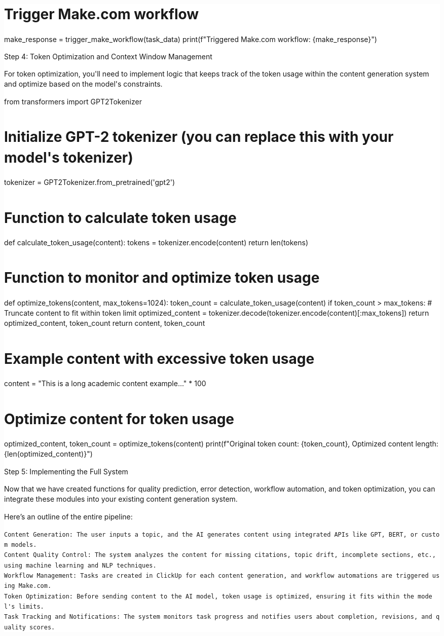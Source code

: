 # Trigger Make.com workflow
make_response = trigger_make_workflow(task_data)
print(f"Triggered Make.com workflow: {make_response}")

Step 4: Token Optimization and Context Window Management

For token optimization, you'll need to implement logic that keeps track of the token usage within the content generation system and optimize based on the model's constraints.

from transformers import GPT2Tokenizer

# Initialize GPT-2 tokenizer (you can replace this with your model's tokenizer)
tokenizer = GPT2Tokenizer.from_pretrained('gpt2')

# Function to calculate token usage
def calculate_token_usage(content):
    tokens = tokenizer.encode(content)
    return len(tokens)

# Function to monitor and optimize token usage
def optimize_tokens(content, max_tokens=1024):
    token_count = calculate_token_usage(content)
    if token_count > max_tokens:
        # Truncate content to fit within token limit
        optimized_content = tokenizer.decode(tokenizer.encode(content)[:max_tokens])
        return optimized_content, token_count
    return content, token_count

# Example content with excessive token usage
content = "This is a long academic content example..." * 100

# Optimize content for token usage
optimized_content, token_count = optimize_tokens(content)
print(f"Original token count: {token_count}, Optimized content length: {len(optimized_content)}")

Step 5: Implementing the Full System

Now that we have created functions for quality prediction, error detection, workflow automation, and token optimization, you can integrate these modules into your existing content generation system.

Here’s an outline of the entire pipeline:

    Content Generation: The user inputs a topic, and the AI generates content using integrated APIs like GPT, BERT, or custom models.
    Content Quality Control: The system analyzes the content for missing citations, topic drift, incomplete sections, etc., using machine learning and NLP techniques.
    Workflow Management: Tasks are created in ClickUp for each content generation, and workflow automations are triggered using Make.com.
    Token Optimization: Before sending content to the AI model, token usage is optimized, ensuring it fits within the model's limits.
    Task Tracking and Notifications: The system monitors task progress and notifies users about completion, revisions, and quality scores.
